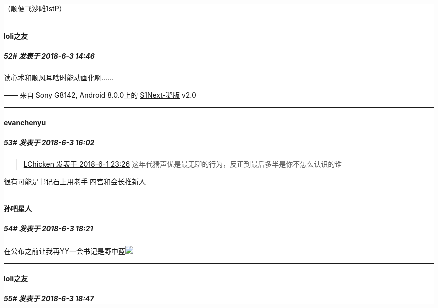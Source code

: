 （顺便飞沙雕1stP）







*****

####  loli之友  
##### 52#       发表于 2018-6-3 14:46




读心术和顺风耳啥时能动画化啊……


—— 来自 Sony G8142, Android 8.0.0上的 [S1Next-鹅版](https://github.com/ykrank/S1-Next/releases) v2.0







*****

####  evanchenyu  
##### 53#       发表于 2018-6-3 16:02



<blockquote><a href="httphttps://bbs.saraba1st.com/2b/forum.php?mod=redirect&amp;goto=findpost&amp;pid=39848259&amp;ptid=1704128" target="_blank">LChicken 发表于 2018-6-1 23:26</a>
这年代猜声优是最无聊的行为，反正到最后多半是你不怎么认识的谁</blockquote>
很有可能是书记石上用老手
四宫和会长推新人







*****

####  孙吧星人  
##### 54#       发表于 2018-6-3 18:21




在公布之前让我再YY一会书记是野中蓝<img src="https://static.saraba1st.com/image/smiley/face2017/074.png" referrerpolicy="no-referrer">







*****

####  loli之友  
##### 55#       发表于 2018-6-3 18:47

